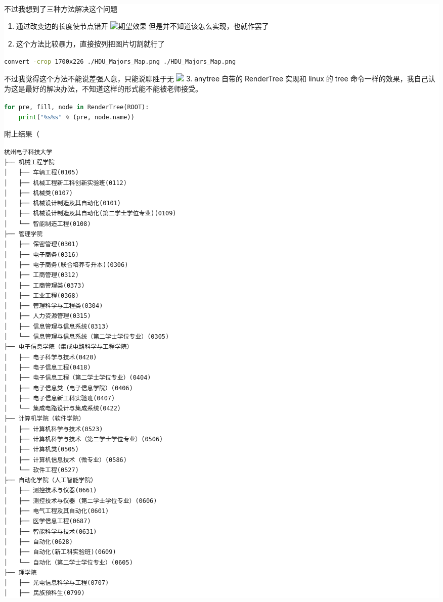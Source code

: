 ```bash
```
不过我想到了三种方法解决这个问题
1. 通过改变边的长度使节点错开
![期望效果](/img/hdu_majors_2.png)
但是并不知道该怎么实现，也就作罢了  

2. 这个方法比较暴力，直接按列把图片切割就行了
```bash
convert -crop 1700x226 ./HDU_Majors_Map.png ./HDU_Majors_Map.png
```
不过我觉得这个方法不能说差强人意，只能说聊胜于无
![](/img/已切割.jpg)
3. anytree 自带的 RenderTree 实现和 linux 的 tree 命令一样的效果，我自己认为这是最好的解决办法，不知道这样的形式能不能被老师接受。
```python
for pre, fill, node in RenderTree(ROOT):
    print("%s%s" % (pre, node.name))
```
附上结果（
```
杭州电子科技大学
├── 机械工程学院
│   ├── 车辆工程(0105)
│   ├── 机械工程新工科创新实验班(0112)
│   ├── 机械类(0107)
│   ├── 机械设计制造及其自动化(0101)
│   ├── 机械设计制造及其自动化(第二学士学位专业)(0109)
│   └── 智能制造工程(0108)
├── 管理学院
│   ├── 保密管理(0301)
│   ├── 电子商务(0316)
│   ├── 电子商务(联合培养专升本)(0306)
│   ├── 工商管理(0312)
│   ├── 工商管理类(0373)
│   ├── 工业工程(0368)
│   ├── 管理科学与工程类(0304)
│   ├── 人力资源管理(0315)
│   ├── 信息管理与信息系统(0313)
│   └── 信息管理与信息系统（第二学士学位专业）(0305)
├── 电子信息学院（集成电路科学与工程学院）
│   ├── 电子科学与技术(0420)
│   ├── 电子信息工程(0418)
│   ├── 电子信息工程（第二学士学位专业）(0404)
│   ├── 电子信息类（电子信息学院）(0406)
│   ├── 电子信息新工科实验班(0407)
│   └── 集成电路设计与集成系统(0422)
├── 计算机学院（软件学院）
│   ├── 计算机科学与技术(0523)
│   ├── 计算机科学与技术（第二学士学位专业）(0506)
│   ├── 计算机类(0505)
│   ├── 计算机信息技术（微专业）(0586)
│   └── 软件工程(0527)
├── 自动化学院（人工智能学院）
│   ├── 测控技术与仪器(0661)
│   ├── 测控技术与仪器（第二学士学位专业）(0606)
│   ├── 电气工程及其自动化(0601)
│   ├── 医学信息工程(0687)
│   ├── 智能科学与技术(0631)
│   ├── 自动化(0628)
│   ├── 自动化(新工科实验班)(0609)
│   └── 自动化（第二学士学位专业）(0605)
├── 理学院
│   ├── 光电信息科学与工程(0707)
│   ├── 民族预科生(0799)
```